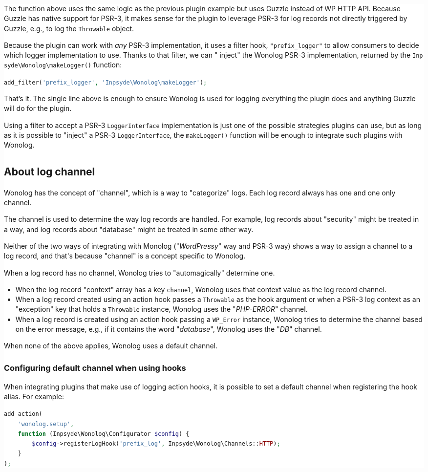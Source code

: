 The function above uses the same logic as the previous plugin example but uses Guzzle instead of WP HTTP API. Because Guzzle has native support for PSR-3, it makes sense for the plugin to leverage PSR-3 for log records not directly triggered by Guzzle, e.g., to log the `Throwable` object.

Because the plugin can work with *any* PSR-3 implementation, it uses a filter hook, `"prefix_logger"` to allow consumers to decide which logger implementation to use. Thanks to that filter, we can " inject" the Wonolog PSR-3 implementation, returned by the `Inpsyde\Wonolog\makeLogger()` function:

```php
add_filter('prefix_logger', 'Inpsyde\Wonolog\makeLogger');
```

That’s it. The single line above is enough to ensure Wonolog is used for logging everything the plugin does and anything Guzzle will do for the plugin.

Using a filter to accept a PSR-3 `LoggerInterface` implementation is just one of the possible strategies plugins can use, but as long as it is possible to "inject" a PSR-3 `LoggerInterface`, the `makeLogger()` function will be enough to integrate such plugins with Wonolog.



## About log channel

Wonolog has the concept of "channel", which is a way to "categorize" logs. Each log record always has one and one only channel.

The channel is used to determine the way log records are handled. For example, log records about "security" might be treated in a way, and log records about "database" might be treated in some other way.

Neither of the two ways of integrating with Monolog ("*WordPressy*" way and PSR-3 way) shows a way to assign a channel to a log record, and that's because "channel" is a concept specific to Wonolog.

When a log record has no channel, Wonolog tries to "automagically" determine one.

- When the log record "context" array has a key `channel`, Wonolog uses that context value as the log record channel.
- When a log record created using an action hook passes a `Throwable` as the hook argument or when a PSR-3 log context as an "exception" key that holds a `Throwable` instance, Wonolog uses the "*PHP-ERROR*" channel.
- When a log record is created using an action hook passing a `WP_Error` instance, Wonolog tries to determine the channel based on the error message, e.g., if it contains the word "*database*", Wonolog uses the "*DB*" channel.

When none of the above applies, Wonolog uses a default channel.

### Configuring default channel when using hooks

When integrating plugins that make use of logging action hooks, it is possible to set a default channel when registering the hook alias. For example:

```php
add_action(
    'wonolog.setup',
    function (Inpsyde\Wonolog\Configurator $config) {
        $config->registerLogHook('prefix_log', Inpsyde\Wonolog\Channels::HTTP);
    }
);
```
